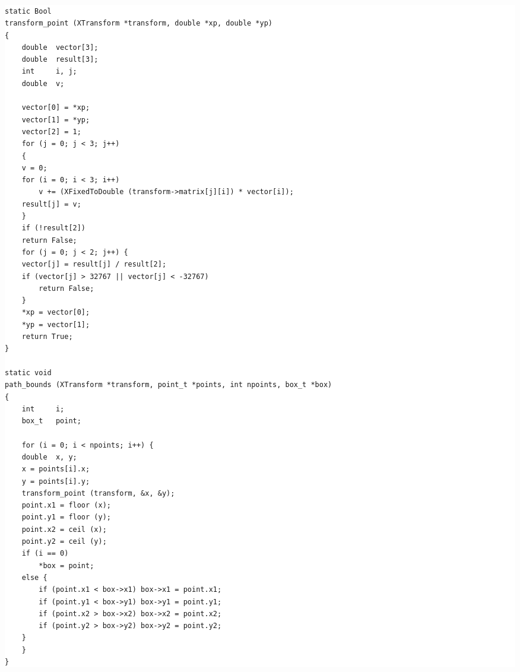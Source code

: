 	static Bool
	transform_point (XTransform *transform, double *xp, double *yp)
	{
	    double  vector[3];
	    double  result[3];
	    int	    i, j;
	    double  v;

	    vector[0] = *xp;
	    vector[1] = *yp;
	    vector[2] = 1;
	    for (j = 0; j < 3; j++)
	    {
		v = 0;
		for (i = 0; i < 3; i++)
		    v += (XFixedToDouble (transform->matrix[j][i]) * vector[i]);
		result[j] = v;
	    }
	    if (!result[2])
		return False;
	    for (j = 0; j < 2; j++) {
		vector[j] = result[j] / result[2];
		if (vector[j] > 32767 || vector[j] < -32767)
		    return False;
	    }
	    *xp = vector[0];
	    *yp = vector[1];
	    return True;
	}

	static void
	path_bounds (XTransform *transform, point_t *points, int npoints, box_t *box)
	{
	    int	    i;
	    box_t   point;

	    for (i = 0; i < npoints; i++) {
		double	x, y;
		x = points[i].x;
		y = points[i].y;
		transform_point (transform, &x, &y);
		point.x1 = floor (x);
		point.y1 = floor (y);
		point.x2 = ceil (x);
		point.y2 = ceil (y);
		if (i == 0)
		    *box = point;
		else {
		    if (point.x1 < box->x1) box->x1 = point.x1;
		    if (point.y1 < box->y1) box->y1 = point.y1;
		    if (point.x2 > box->x2) box->x2 = point.x2;
		    if (point.y2 > box->y2) box->y2 = point.y2;
		}
	    }
	}
